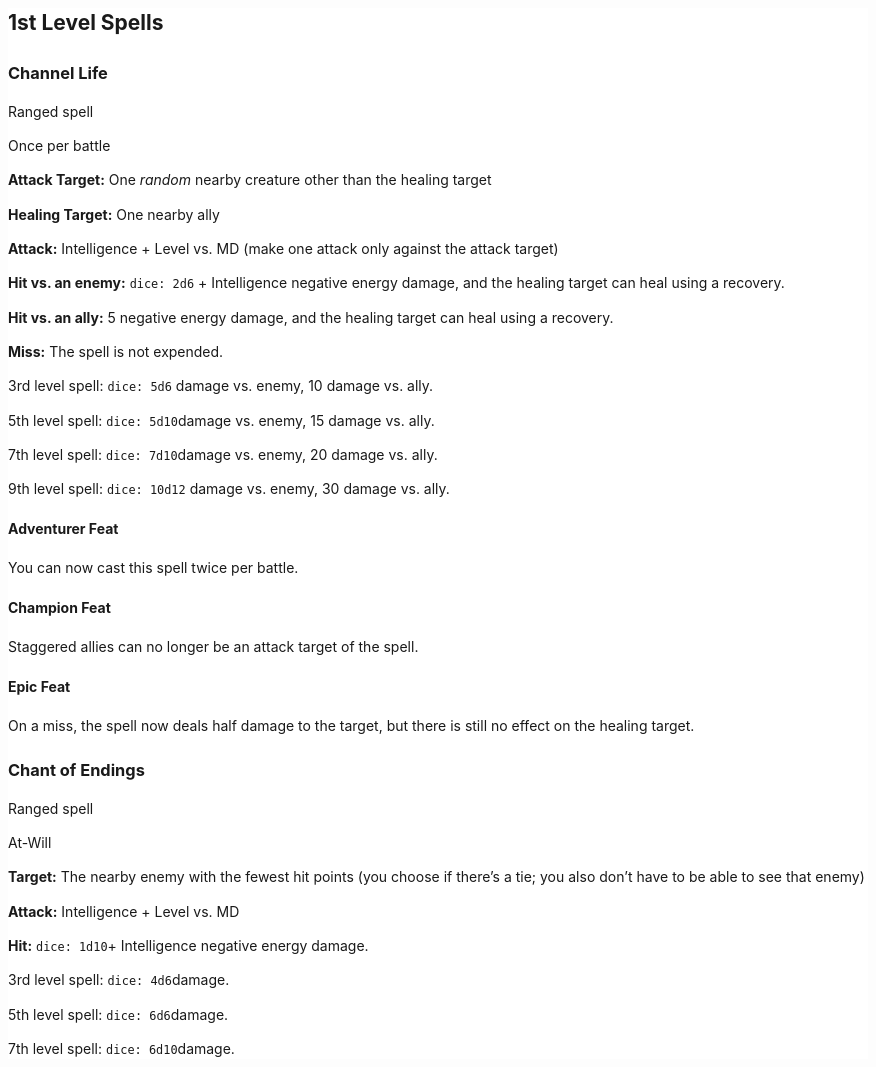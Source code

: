 ## 1st Level Spells

### Channel Life

Ranged spell

Once per battle

**Attack Target:** One *random* nearby creature other than the healing target

**Healing Target:** One nearby ally

**Attack:** Intelligence + Level vs. MD (make one attack only against the attack target)

**Hit vs. an enemy:** `dice: 2d6` + Intelligence negative energy damage, and the healing target can heal using a recovery.

**Hit vs. an ally:** 5 negative energy damage, and the healing target can heal using a recovery.

**Miss:** The spell is not expended.

3rd level spell: `dice: 5d6` damage vs. enemy, 10 damage vs. ally.

5th level spell: `dice: 5d10`damage vs. enemy, 15 damage vs. ally.

7th level spell: `dice: 7d10`damage vs. enemy, 20 damage vs. ally.

9th level spell: `dice: 10d12` damage vs. enemy, 30 damage vs. ally.

#### Adventurer Feat

You can now cast this spell twice per battle.

#### Champion Feat

Staggered allies can no longer be an attack target of the spell.

#### Epic Feat

On a miss, the spell now deals half damage to the target, but there is still no effect on the healing target.

### Chant of Endings

Ranged spell

At-Will

**Target:** The nearby enemy with the fewest hit points (you choose if there’s a tie; you also don’t have to be able to see that enemy)

**Attack:** Intelligence + Level vs. MD

**Hit:** `dice: 1d10`+ Intelligence negative energy damage.

3rd level spell: `dice: 4d6`damage.

5th level spell: `dice: 6d6`damage.

7th level spell: `dice: 6d10`damage.
